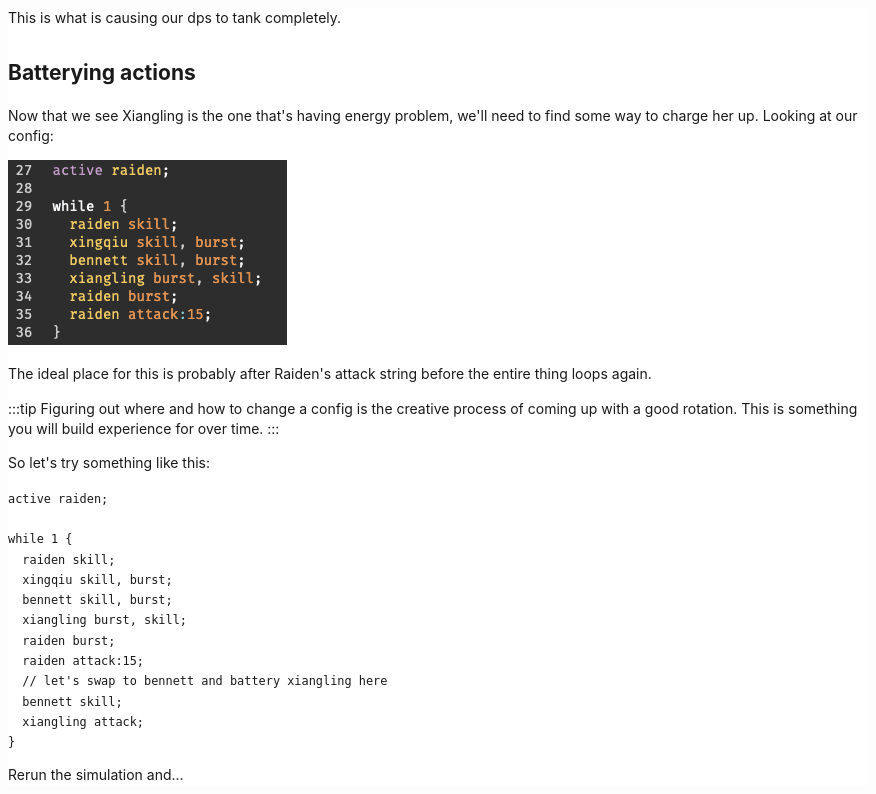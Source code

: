 This is what is causing our dps to tank completely. 

## Batterying actions

Now that we see Xiangling is the one that's having energy problem, we'll need to find some way to charge her up. 
Looking at our config:

![config only](sim_11.png)

The ideal place for this is probably after Raiden's attack string before the entire thing loops again.

:::tip
Figuring out where and how to change a config is the creative process of coming up with a good rotation. This is something you will build experience for over time.
:::

So let's try something like this:

```
active raiden;

while 1 {
  raiden skill;
  xingqiu skill, burst;
  bennett skill, burst;
  xiangling burst, skill;
  raiden burst;
  raiden attack:15;
  // let's swap to bennett and battery xiangling here
  bennett skill;
  xiangling attack;
}
```

Rerun the simulation and...
